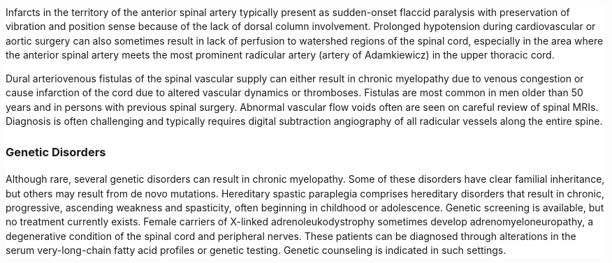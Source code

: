 Infarcts in the territory of the anterior spinal artery typically present as sudden-onset flaccid paralysis with preservation of vibration and position sense because of the lack of dorsal column involvement. Prolonged hypotension during cardiovascular or aortic surgery can also sometimes result in lack of perfusion to watershed regions of the spinal cord, especially in the area where the anterior spinal artery meets the most prominent radicular artery (artery of Adamkiewicz) in the upper thoracic cord.

Dural arteriovenous fistulas of the spinal vascular supply can either result in chronic myelopathy due to venous congestion or cause infarction of the cord due to altered vascular dynamics or thromboses. Fistulas are most common in men older than 50 years and in persons with previous spinal surgery. Abnormal vascular flow voids often are seen on careful review of spinal MRIs. Diagnosis is often challenging and typically requires digital subtraction angiography of all radicular vessels along the entire spine.

### Genetic Disorders

Although rare, several genetic disorders can result in chronic myelopathy. Some of these disorders have clear familial inheritance, but others may result from de novo mutations. Hereditary spastic paraplegia comprises hereditary disorders that result in chronic, progressive, ascending weakness and spasticity, often beginning in childhood or adolescence. Genetic screening is available, but no treatment currently exists. Female carriers of X-linked adrenoleukodystrophy sometimes develop adrenomyeloneuropathy, a degenerative condition of the spinal cord and peripheral nerves. These patients can be diagnosed through alterations in the serum very-long-chain fatty acid profiles or genetic testing. Genetic counseling is indicated in such settings.
